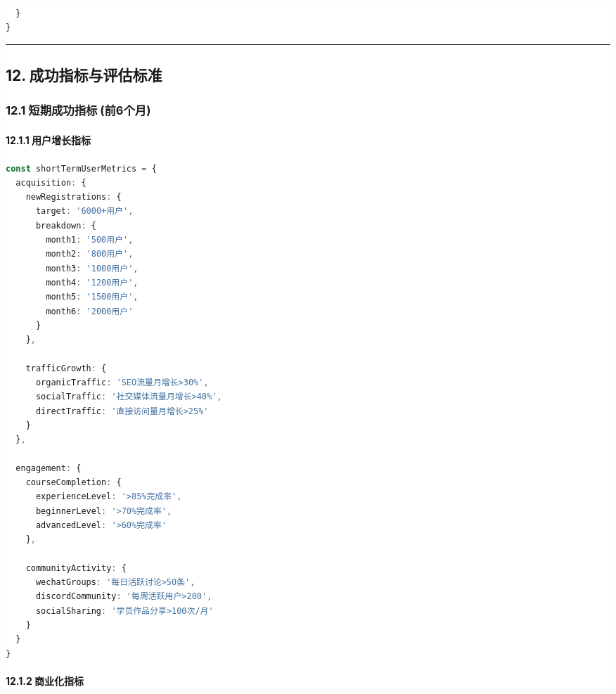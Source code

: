 ```typescript
  }
}
```

---

## 12. 成功指标与评估标准

### 12.1 短期成功指标 (前6个月)

#### 12.1.1 用户增长指标

```typescript
const shortTermUserMetrics = {
  acquisition: {
    newRegistrations: {
      target: '6000+用户',
      breakdown: {
        month1: '500用户',
        month2: '800用户', 
        month3: '1000用户',
        month4: '1200用户',
        month5: '1500用户',
        month6: '2000用户'
      }
    },
    
    trafficGrowth: {
      organicTraffic: 'SEO流量月增长>30%',
      socialTraffic: '社交媒体流量月增长>40%',
      directTraffic: '直接访问量月增长>25%'
    }
  },
  
  engagement: {
    courseCompletion: {
      experienceLevel: '>85%完成率',
      beginnerLevel: '>70%完成率',
      advancedLevel: '>60%完成率'
    },
    
    communityActivity: {
      wechatGroups: '每日活跃讨论>50条',
      discordCommunity: '每周活跃用户>200',
      socialSharing: '学员作品分享>100次/月'
    }
  }
}
```

#### 12.1.2 商业化指标

